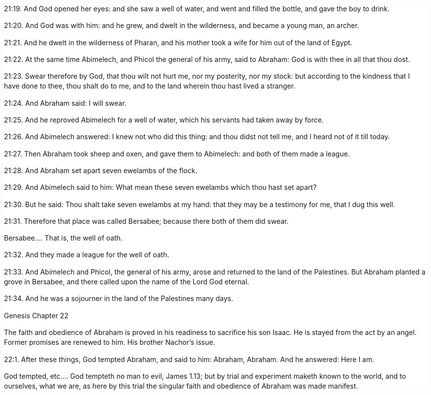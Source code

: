 21:19. And God opened her eyes: and she saw a well of water, and went
and filled the bottle, and gave the boy to drink.

21:20. And God was with him: and he grew, and dwelt in the wilderness,
and became a young man, an archer.

21:21. And he dwelt in the wilderness of Pharan, and his mother took a
wife for him out of the land of Egypt.

21:22. At the same time Abimelech, and Phicol the general of his army,
said to Abraham: God is with thee in all that thou dost.

21:23. Swear therefore by God, that thou wilt not hurt me, nor my
posterity, nor my stock: but according to the kindness that I have done
to thee, thou shalt do to me, and to the land wherein thou hast lived a
stranger.

21:24. And Abraham said: I will swear.

21:25. And he reproved Abimelech for a well of water, which his
servants had taken away by force.

21:26. And Abimelech answered: I knew not who did this thing: and thou
didst not tell me, and I heard not of it till today.

21:27. Then Abraham took sheep and oxen, and gave them to Abimelech:
and both of them made a league.

21:28. And Abraham set apart seven ewelambs of the flock.

21:29. And Abimelech said to him: What mean these seven ewelambs which
thou hast set apart?

21:30. But he said: Thou shalt take seven ewelambs at my hand: that
they may be a testimony for me, that I dug this well.

21:31. Therefore that place was called Bersabee; because there both of
them did swear.

Bersabee.... That is, the well of oath.

21:32. And they made a league for the well of oath.

21:33. And Abimelech and Phicol, the general of his army, arose and
returned to the land of the Palestines. But Abraham planted a grove in
Bersabee, and there called upon the name of the Lord God eternal.

21:34. And he was a sojourner in the land of the Palestines many days.


Genesis Chapter 22

The faith and obedience of Abraham is proved in his readiness to
sacrifice his son Isaac. He is stayed from the act by an angel. Former
promises are renewed to him. His brother Nachor’s issue.

22:1. After these things, God tempted Abraham, and said to him:
Abraham, Abraham. And he answered: Here I am.

God tempted, etc.... God tempteth no man to evil, James 1.13; but by
trial and experiment maketh known to the world, and to ourselves, what
we are, as here by this trial the singular faith and obedience of
Abraham was made manifest.

